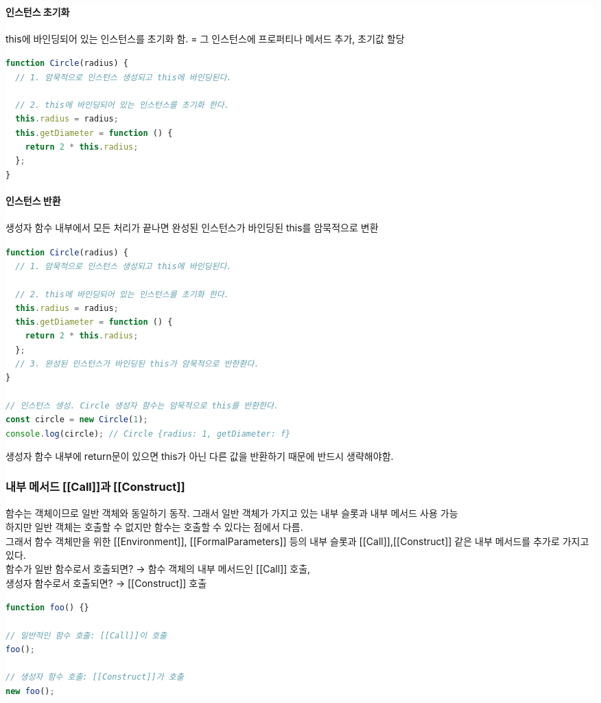 #### 인스턴스 초기화

this에 바인딩되어 있는 인스턴스를 초기화 함. = 그 인스턴스에 프로퍼티나 메서드 추가, 초기값 할당

```jsx
function Circle(radius) {
  // 1. 암묵적으로 인스턴스 생성되고 this에 바인딩된다.

  // 2. this에 바인딩되어 있는 인스턴스를 초기화 한다.
  this.radius = radius;
  this.getDiameter = function () {
    return 2 * this.radius;
  };
}
```

#### 인스턴스 반환

생성자 함수 내부에서 모든 처리가 끝나면 완성된 인스턴스가 바인딩된 this를 암묵적으로 변환

```jsx
function Circle(radius) {
  // 1. 암묵적으로 인스턴스 생성되고 this에 바인딩된다.

  // 2. this에 바인딩되어 있는 인스턴스를 초기화 한다.
  this.radius = radius;
  this.getDiameter = function () {
    return 2 * this.radius;
  };
  // 3. 완성된 인스턴스가 바인딩된 this가 암묵적으로 반한환다.
}

// 인스턴스 생성. Circle 생성자 함수는 암묵적으로 this를 반환한다.
const circle = new Circle(1);
console.log(circle); // Circle {radius: 1, getDiameter: f}
```

생성자 함수 내부에 return문이 있으면 this가 아닌 다른 값을 반환하기 때문에 반드시 생략해야함.

### 내부 메서드 [[Call]]과 [[Construct]]

함수는 객체이므로 일반 객체와 동일하기 동작. 그래서 일반 객체가 가지고 있는 내부 슬롯과 내부 메서드 사용 가능  
하지만 일반 객체는 호출할 수 없지만 함수는 호출할 수 있다는 점에서 다름.  
그래서 함수 객체만을 위한 [[Environment]], [[FormalParameters]] 등의 내부 슬롯과 [[Call]],[[Construct]] 같은 내부 메서드를 추가로 가지고 있다.  
함수가 일반 함수로서 호출되면? → 함수 객체의 내부 메서드인 [[Call]] 호출,  
생성자 함수로서 호출되면? → [[Construct]] 호출

```jsx
function foo() {}

// 일반적인 함수 호출: [[Call]]이 호출
foo();

// 생성자 함수 호출: [[Construct]]가 호출
new foo();
```
